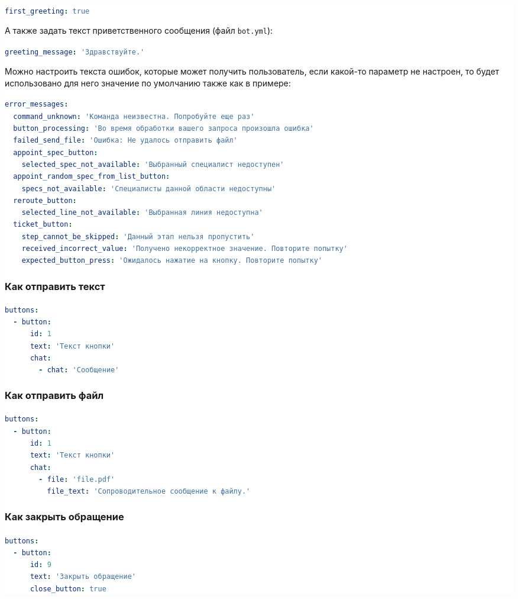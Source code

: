 ```yaml
first_greeting: true
```

А также задать текст приветственного сообщения (файл `bot.yml`):
```yaml
greeting_message: 'Здравствуйте.'
```

Можно настроить текста ошибок, которые может получить пользователь, если какой-то параметр не настроен, то будет использовано для него значение по умолчанию также как в примере:

```yaml
error_messages:
  command_unknown: 'Команда неизвестна. Попробуйте еще раз'
  button_processing: 'Во время обработки вашего запроса произошла ошибка'
  failed_send_file: 'Ошибка: Не удалось отправить файл'
  appoint_spec_button:
    selected_spec_not_available: 'Выбранный специалист недоступен'
  appoint_random_spec_from_list_button:
    specs_not_available: 'Специалисты данной области недоступны'
  reroute_button:
    selected_line_not_available: 'Выбранная линия недоступна'
  ticket_button:
    step_cannot_be_skipped: 'Данный этап нельзя пропустить'
    received_incorrect_value: 'Получено некорректное значение. Повторите попытку'
    expected_button_press: 'Ожидалось нажатие на кнопку. Повторите попытку'
```

### Как отправить текст

```yaml
buttons:
  - button:
      id: 1
      text: 'Текст кнопки'
      chat:
        - chat: 'Сообщение'
```

### Как отправить файл

```yaml
buttons:
  - button:
      id: 1
      text: 'Текст кнопки'
      chat:
        - file: 'file.pdf'
          file_text: 'Сопроводительное сообщение к файлу.'
```

### Как закрыть обращение

```yaml
buttons:
  - button:
      id: 9
      text: 'Закрыть обращение'
      close_button: true
```
